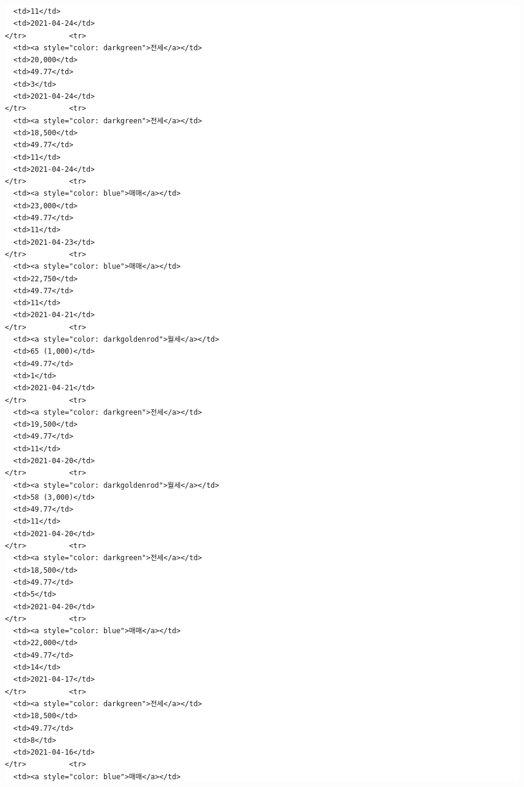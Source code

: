       <td>11</td>
      <td>2021-04-24</td>
    </tr>          <tr>
      <td><a style="color: darkgreen">전세</a></td>
      <td>20,000</td>
      <td>49.77</td>
      <td>3</td>
      <td>2021-04-24</td>
    </tr>          <tr>
      <td><a style="color: darkgreen">전세</a></td>
      <td>18,500</td>
      <td>49.77</td>
      <td>11</td>
      <td>2021-04-24</td>
    </tr>          <tr>
      <td><a style="color: blue">매매</a></td>
      <td>23,000</td>
      <td>49.77</td>
      <td>11</td>
      <td>2021-04-23</td>
    </tr>          <tr>
      <td><a style="color: blue">매매</a></td>
      <td>22,750</td>
      <td>49.77</td>
      <td>11</td>
      <td>2021-04-21</td>
    </tr>          <tr>
      <td><a style="color: darkgoldenrod">월세</a></td>
      <td>65 (1,000)</td>
      <td>49.77</td>
      <td>1</td>
      <td>2021-04-21</td>
    </tr>          <tr>
      <td><a style="color: darkgreen">전세</a></td>
      <td>19,500</td>
      <td>49.77</td>
      <td>11</td>
      <td>2021-04-20</td>
    </tr>          <tr>
      <td><a style="color: darkgoldenrod">월세</a></td>
      <td>58 (3,000)</td>
      <td>49.77</td>
      <td>11</td>
      <td>2021-04-20</td>
    </tr>          <tr>
      <td><a style="color: darkgreen">전세</a></td>
      <td>18,500</td>
      <td>49.77</td>
      <td>5</td>
      <td>2021-04-20</td>
    </tr>          <tr>
      <td><a style="color: blue">매매</a></td>
      <td>22,000</td>
      <td>49.77</td>
      <td>14</td>
      <td>2021-04-17</td>
    </tr>          <tr>
      <td><a style="color: darkgreen">전세</a></td>
      <td>18,500</td>
      <td>49.77</td>
      <td>8</td>
      <td>2021-04-16</td>
    </tr>          <tr>
      <td><a style="color: blue">매매</a></td>